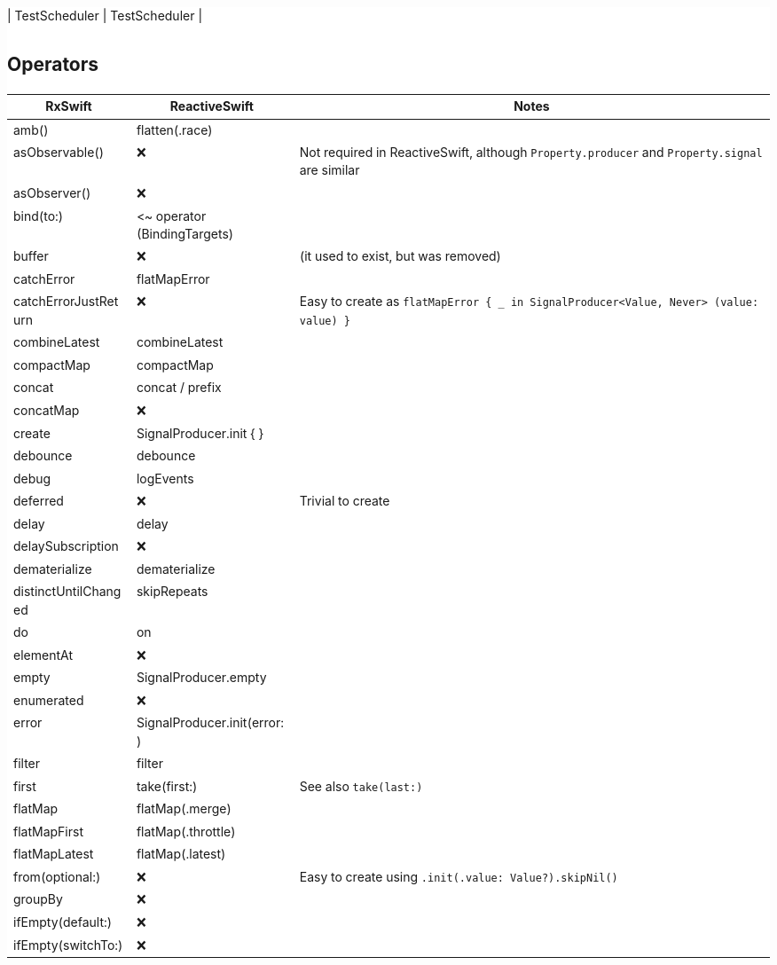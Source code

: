 | TestScheduler             | TestScheduler                   |


## Operators

| RxSwift               | ReactiveSwift                                  | Notes                                                                                                    |
|-----------------------|------------------------------------------|----------------------------------------------------------------------------------------------------------|
| amb()                 | flatten(.race)                           |
| asObservable()        | ❌                                       | Not required in ReactiveSwift, although `Property.producer` and `Property.signal` are similar
| asObserver()          | ❌                                       |
| bind(to:)             | <~ operator (BindingTargets)             |
| buffer                | ❌                                       | (it used to exist, but was removed)
| catchError            | flatMapError                             |
| catchErrorJustReturn  | ❌                                       | Easy to create as `flatMapError { _ in SignalProducer<Value, Never> (value: value) }`
| combineLatest         | combineLatest                            |
| compactMap            | compactMap                               |
| concat                | concat / prefix                          |
| concatMap             | ❌                                       |
| create                | SignalProducer.init { }                  |
| debounce              | debounce                                 |
| debug                 | logEvents                                |
| deferred              | ❌                                       | Trivial to create
| delay                 | delay                                    |
| delaySubscription     | ❌                                       |
| dematerialize         | dematerialize                            |
| distinctUntilChanged  | skipRepeats                              |
| do                    | on                                       |
| elementAt             | ❌                                       |
| empty                 | SignalProducer.empty                     |
| enumerated            | ❌                                       |
| error                 | SignalProducer.init(error:)              |
| filter                | filter                                   |
| first                 | take(first:)                             | See also `take(last:)`
| flatMap               | flatMap(.merge)                          |
| flatMapFirst          | flatMap(.throttle)                       |
| flatMapLatest         | flatMap(.latest)                         |
| from(optional:)       | ❌                                       | Easy to create using `.init(.value: Value?).skipNil()`
| groupBy               | ❌                                       |
| ifEmpty(default:)     | ❌                                       |
| ifEmpty(switchTo:)    | ❌                                       |
